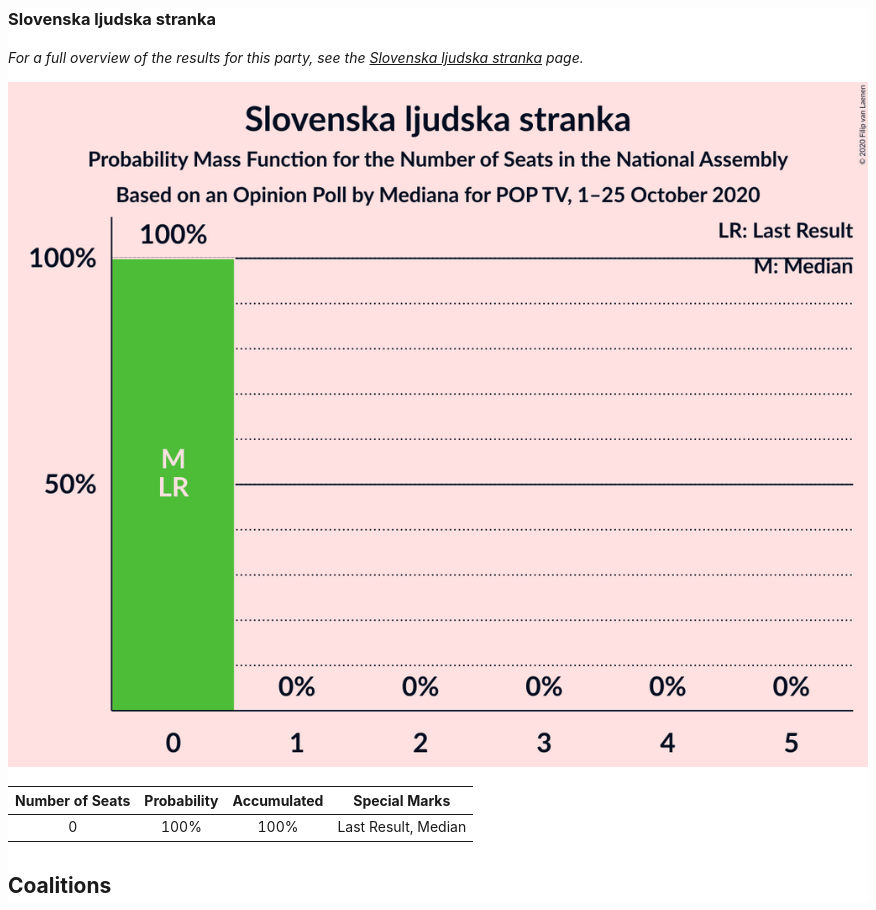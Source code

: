 ### Slovenska ljudska stranka

*For a full overview of the results for this party, see the [Slovenska ljudska stranka](party-slovenskaljudskastranka.html) page.*

![Graph with seats probability mass function not yet produced](2020-10-25-Mediana-seats-pmf-slovenskaljudskastranka.png "Seats Probability Mass Function")

| Number of Seats | Probability | Accumulated | Special Marks |
|:---------------:|:-----------:|:-----------:|:-------------:|
| 0 | 100% | 100% | Last Result, Median |


## Coalitions
